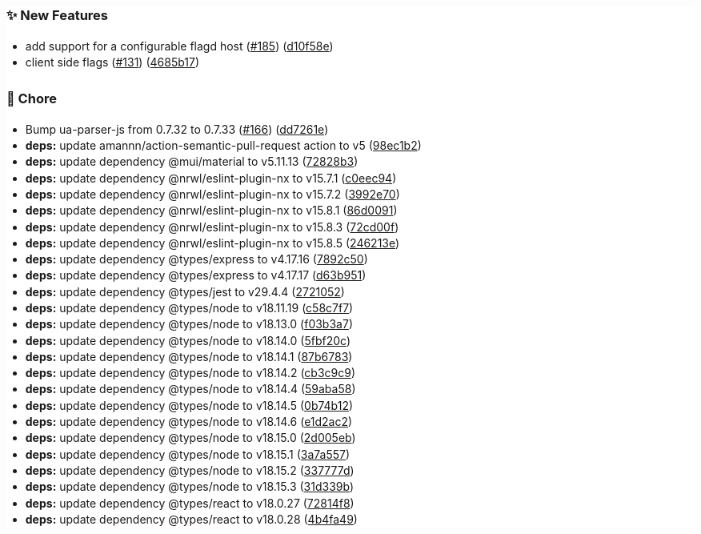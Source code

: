 
### ✨ New Features

* add support for a configurable flagd host ([#185](https://github.com/open-feature/playground/issues/185)) ([d10f58e](https://github.com/open-feature/playground/commit/d10f58ea09fca7415e0edca26133ad3ccafd6b21))
* client side flags ([#131](https://github.com/open-feature/playground/issues/131)) ([4685b17](https://github.com/open-feature/playground/commit/4685b17b38b5c889abe5d1b6fd49daa949b88434))


### 🧹 Chore

* Bump ua-parser-js from 0.7.32 to 0.7.33 ([#166](https://github.com/open-feature/playground/issues/166)) ([dd7261e](https://github.com/open-feature/playground/commit/dd7261e870958751e9f4751d70dee0666fa49650))
* **deps:** update amannn/action-semantic-pull-request action to v5 ([98ec1b2](https://github.com/open-feature/playground/commit/98ec1b2a9cf3cd2644120725cfcb5dc043361388))
* **deps:** update dependency @mui/material to v5.11.13 ([72828b3](https://github.com/open-feature/playground/commit/72828b344dfc3115ef05197774da02eccbaa146a))
* **deps:** update dependency @nrwl/eslint-plugin-nx to v15.7.1 ([c0eec94](https://github.com/open-feature/playground/commit/c0eec942a7de69feb2f7f3f6907c1f33934ea6e0))
* **deps:** update dependency @nrwl/eslint-plugin-nx to v15.7.2 ([3992e70](https://github.com/open-feature/playground/commit/3992e70d5c98b6e223f373e22209fe829a507e58))
* **deps:** update dependency @nrwl/eslint-plugin-nx to v15.8.1 ([86d0091](https://github.com/open-feature/playground/commit/86d00917b632d42d479c2413eaf44ae904ad3232))
* **deps:** update dependency @nrwl/eslint-plugin-nx to v15.8.3 ([72cd00f](https://github.com/open-feature/playground/commit/72cd00f96a33271eac457d4076d762ab09575b23))
* **deps:** update dependency @nrwl/eslint-plugin-nx to v15.8.5 ([246213e](https://github.com/open-feature/playground/commit/246213e9aaeb641d46c09f46c649b1fb95007ec8))
* **deps:** update dependency @types/express to v4.17.16 ([7892c50](https://github.com/open-feature/playground/commit/7892c50d1b0e8b7002e1aabdd7b7c875500d92b6))
* **deps:** update dependency @types/express to v4.17.17 ([d63b951](https://github.com/open-feature/playground/commit/d63b951c025e3c939af207e6b848547ea6ae7ca6))
* **deps:** update dependency @types/jest to v29.4.4 ([2721052](https://github.com/open-feature/playground/commit/27210523c5e3812f6df3668f77c0efda63af3f4e))
* **deps:** update dependency @types/node to v18.11.19 ([c58c7f7](https://github.com/open-feature/playground/commit/c58c7f740ba0e07ae6cf5cb8cb5d720cee40698f))
* **deps:** update dependency @types/node to v18.13.0 ([f03b3a7](https://github.com/open-feature/playground/commit/f03b3a73aa67fede0d298105523b89a830a640af))
* **deps:** update dependency @types/node to v18.14.0 ([5fbf20c](https://github.com/open-feature/playground/commit/5fbf20cf650de6f2e0754c2188e727ea0401b5ed))
* **deps:** update dependency @types/node to v18.14.1 ([87b6783](https://github.com/open-feature/playground/commit/87b67832ae7cec7942f2d301652ac3af4d7b5487))
* **deps:** update dependency @types/node to v18.14.2 ([cb3c9c9](https://github.com/open-feature/playground/commit/cb3c9c95766af7563d79f51a767b8ba23bd6b278))
* **deps:** update dependency @types/node to v18.14.4 ([59aba58](https://github.com/open-feature/playground/commit/59aba58999d0c1ea958333c1443bfcdc8eca103e))
* **deps:** update dependency @types/node to v18.14.5 ([0b74b12](https://github.com/open-feature/playground/commit/0b74b12fe84421f2d12dd14767e77fb3450ee539))
* **deps:** update dependency @types/node to v18.14.6 ([e1d2ac2](https://github.com/open-feature/playground/commit/e1d2ac2b85841b0e9e146b1cdac743b55b2b908c))
* **deps:** update dependency @types/node to v18.15.0 ([2d005eb](https://github.com/open-feature/playground/commit/2d005eb5e928595f80290483c4e3e2528c04f14f))
* **deps:** update dependency @types/node to v18.15.1 ([3a7a557](https://github.com/open-feature/playground/commit/3a7a557d3dfd7556aa055081330b262a2521a036))
* **deps:** update dependency @types/node to v18.15.2 ([337777d](https://github.com/open-feature/playground/commit/337777d47427d4cd96177faa960baec7e4dc5ed7))
* **deps:** update dependency @types/node to v18.15.3 ([31d339b](https://github.com/open-feature/playground/commit/31d339b590c9509b8f4a761d98023526455ba563))
* **deps:** update dependency @types/react to v18.0.27 ([72814f8](https://github.com/open-feature/playground/commit/72814f87cb0bd51a97b2bce3d88eeafcaae4ade4))
* **deps:** update dependency @types/react to v18.0.28 ([4b4fa49](https://github.com/open-feature/playground/commit/4b4fa49aed6b3746e283a8f770de1af6378297e7))